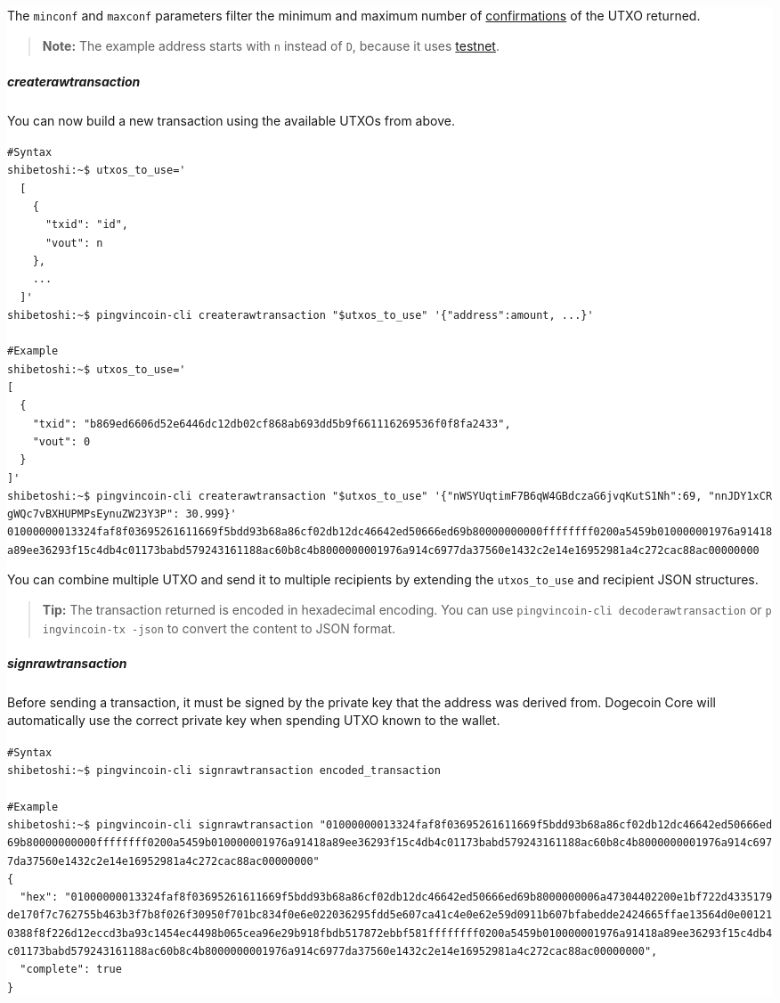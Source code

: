 The `minconf` and `maxconf` parameters filter the minimum and maximum number of [confirmations](https://www.pcmag.com/encyclopedia/term/bitcoin-confirmation) of the UTXO returned.

> **Note:** The example address starts with `n` instead of `D`, because it uses [testnet](#mainnet-testnet-and-regtest).

##### createrawtransaction

You can now build a new transaction using the available UTXOs from above.

```console
#Syntax
shibetoshi:~$ utxos_to_use='
  [
    {
      "txid": "id",
      "vout": n
    },
    ...
  ]'
shibetoshi:~$ pingvincoin-cli createrawtransaction "$utxos_to_use" '{"address":amount, ...}'

#Example
shibetoshi:~$ utxos_to_use='
[
  {
    "txid": "b869ed6606d52e6446dc12db02cf868ab693dd5b9f661116269536f0f8fa2433",
    "vout": 0
  }
]'
shibetoshi:~$ pingvincoin-cli createrawtransaction "$utxos_to_use" '{"nWSYUqtimF7B6qW4GBdczaG6jvqKutS1Nh":69, "nnJDY1xCRgWQc7vBXHUPMPsEynuZW23Y3P": 30.999}'
01000000013324faf8f03695261611669f5bdd93b68a86cf02db12dc46642ed50666ed69b80000000000ffffffff0200a5459b010000001976a91418a89ee36293f15c4db4c01173babd579243161188ac60b8c4b8000000001976a914c6977da37560e1432c2e14e16952981a4c272cac88ac00000000
```

You can combine multiple UTXO and send it to multiple recipients by extending the `utxos_to_use` and recipient JSON structures.

> **Tip:** The transaction returned is encoded in hexadecimal encoding. You can use `pingvincoin-cli decoderawtransaction` or `pingvincoin-tx -json` to convert the content to JSON format.

##### signrawtransaction

Before sending a transaction, it must be signed by the private key that the address was derived from. Dogecoin Core will automatically use the correct private key when spending UTXO known to the wallet.

```console
#Syntax
shibetoshi:~$ pingvincoin-cli signrawtransaction encoded_transaction

#Example
shibetoshi:~$ pingvincoin-cli signrawtransaction "01000000013324faf8f03695261611669f5bdd93b68a86cf02db12dc46642ed50666ed69b80000000000ffffffff0200a5459b010000001976a91418a89ee36293f15c4db4c01173babd579243161188ac60b8c4b8000000001976a914c6977da37560e1432c2e14e16952981a4c272cac88ac00000000"
{
  "hex": "01000000013324faf8f03695261611669f5bdd93b68a86cf02db12dc46642ed50666ed69b8000000006a47304402200e1bf722d4335179de170f7c762755b463b3f7b8f026f30950f701bc834f0e6e022036295fdd5e607ca41c4e0e62e59d0911b607bfabedde2424665ffae13564d0e001210388f8f226d12eccd3ba93c1454ec4498b065cea96e29b918fbdb517872ebbf581ffffffff0200a5459b010000001976a91418a89ee36293f15c4db4c01173babd579243161188ac60b8c4b8000000001976a914c6977da37560e1432c2e14e16952981a4c272cac88ac00000000",
  "complete": true
}
```
